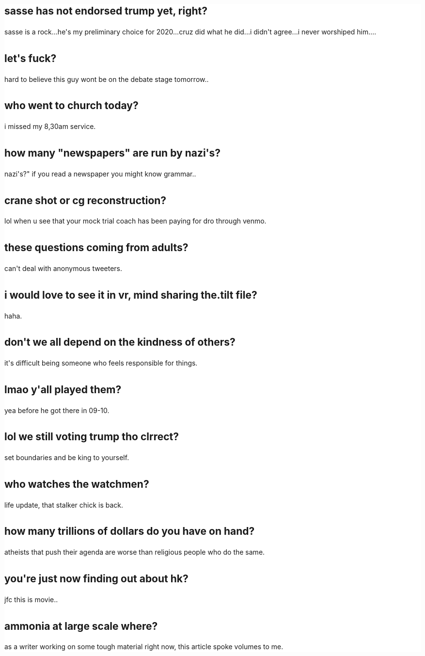 ## sasse has not endorsed trump yet, right?
sasse is a rock...he's my preliminary choice for 2020...cruz did what he did...i didn't agree...i never worshiped him....

## let's fuck?
hard to believe this guy wont be on the debate stage tomorrow..

## who went to church today?
i missed my 8,30am service.

## how many "newspapers" are run by nazi's?
nazi's?" if you read a newspaper you might know grammar..

## crane shot or cg reconstruction?
lol when u see that your mock trial coach has been paying for dro through venmo.

## these questions coming from adults?
can't deal with anonymous tweeters.

## i would love to see it in vr, mind sharing the.tilt file?
haha.

## don't we all depend on the kindness of others?
it's difficult being someone who feels responsible for things.

## lmao y'all played them?
yea before he got there in 09-10.

## lol we still voting trump tho clrrect?
set boundaries and be king to yourself.

## who watches the watchmen?
life update, that stalker chick is back.

## how many trillions of dollars do you have on hand?
atheists that push their agenda are worse than religious people who do the same.

## you're just now finding out about hk?
jfc this is movie..

## ammonia at large scale where?
as a writer working on some tough material right now, this article spoke volumes to me.
